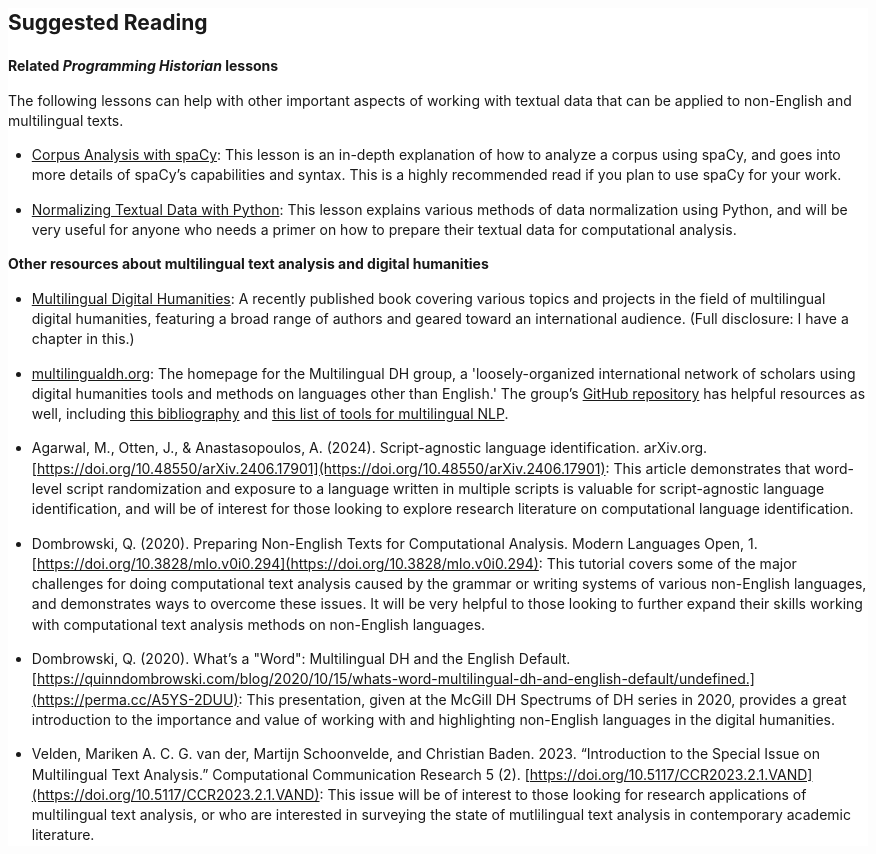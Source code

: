 ## Suggested Reading

**Related _Programming Historian_ lessons**

The following lessons can help with other important aspects of working with textual data that can be applied to non-English and multilingual texts.

- [Corpus Analysis with spaCy](/en/lessons/corpus-analysis-with-spacy): This lesson is an in-depth explanation of how to analyze a corpus using spaCy, and goes into more details of spaCy’s capabilities and syntax. This is a highly recommended read if you plan to use spaCy for your work.

- [Normalizing Textual Data with Python](/en/lessons/normalizing-data): This lesson explains various methods of data normalization using Python, and will be very useful for anyone who needs a primer on how to prepare their textual data for computational analysis.


**Other resources about multilingual text analysis and digital humanities**

- [Multilingual Digital Humanities](https://doi.org/10.4324/9781003393696): A recently published book covering various topics and projects in the field of multilingual digital humanities, featuring a broad range of authors and geared toward an international audience. (Full disclosure: I have a chapter in this.)

- [multilingualdh.org](https://multilingualdh.org/en/): The homepage for the Multilingual DH group, a 'loosely-organized international network of scholars using digital humanities tools and methods on languages other than English.' The group’s [GitHub repository](https://github.com/multilingual-dh) has helpful resources as well, including [this bibliography](https://github.com/multilingual-dh/multilingual-dh-bibliography) and [this list of tools for multilingual NLP](https://github.com/multilingual-dh/nlp-resources).

- Agarwal, M., Otten, J., & Anastasopoulos, A. (2024). Script-agnostic language identification. arXiv.org. [https://doi.org/10.48550/arXiv.2406.17901](https://doi.org/10.48550/arXiv.2406.17901): This article demonstrates that word-level script randomization and exposure to a language written in multiple scripts is valuable for script-agnostic language identification, and will be of interest for those looking to explore research literature on computational language identification.

- Dombrowski, Q. (2020). Preparing Non-English Texts for Computational Analysis. Modern Languages Open, 1. [https://doi.org/10.3828/mlo.v0i0.294](https://doi.org/10.3828/mlo.v0i0.294): This tutorial covers some of the major challenges for doing computational text analysis caused by the grammar or writing systems of various non-English languages, and demonstrates ways to overcome these issues. It will be very helpful to those looking to further expand their skills working with computational text analysis methods on non-English languages.

- Dombrowski, Q. (2020). What’s a "Word": Multilingual DH and the English Default. [https://quinndombrowski.com/blog/2020/10/15/whats-word-multilingual-dh-and-english-default/undefined.](https://perma.cc/A5YS-2DUU): This presentation, given at the McGill DH Spectrums of DH series in 2020, provides a great introduction to the importance and value of working with and highlighting non-English languages in the digital humanities.

- Velden, Mariken A. C. G. van der, Martijn Schoonvelde, and Christian Baden. 2023. “Introduction to the Special Issue on Multilingual Text Analysis.” Computational Communication Research 5 (2). [https://doi.org/10.5117/CCR2023.2.1.VAND](https://doi.org/10.5117/CCR2023.2.1.VAND): This issue will be of interest to those looking for research applications of multilingual text analysis, or who are interested in surveying the state of mutlilingual text analysis in contemporary academic literature.
